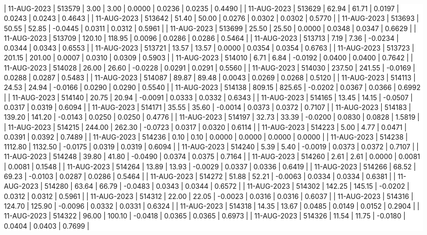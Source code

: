 | 11-AUG-2023 | 513579 | 3.00 | 3.00 | 0.0000 | 0.0236 | 0.0235 | 0.4490 |
| 11-AUG-2023 | 513629 | 62.94 | 61.71 | 0.0197 | 0.0243 | 0.0243 | 0.4643 |
| 11-AUG-2023 | 513642 | 51.40 | 50.00 | 0.0276 | 0.0302 | 0.0302 | 0.5770 |
| 11-AUG-2023 | 513693 | 50.55 | 52.85 | -0.0445 | 0.0311 | 0.0312 | 0.5961 |
| 11-AUG-2023 | 513699 | 25.50 | 25.50 | 0.0000 | 0.0348 | 0.0347 | 0.6629 |
| 11-AUG-2023 | 513709 | 120.10 | 118.95 | 0.0096 | 0.0286 | 0.0286 | 0.5464 |
| 11-AUG-2023 | 513713 | 7.19 | 7.36 | -0.0234 | 0.0344 | 0.0343 | 0.6553 |
| 11-AUG-2023 | 513721 | 13.57 | 13.57 | 0.0000 | 0.0354 | 0.0354 | 0.6763 |
| 11-AUG-2023 | 513723 | 201.15 | 201.00 | 0.0007 | 0.0310 | 0.0309 | 0.5903 |
| 11-AUG-2023 | 514010 | 6.71 | 6.84 | -0.0192 | 0.0400 | 0.0400 | 0.7642 |
| 11-AUG-2023 | 514028 | 26.00 | 26.60 | -0.0228 | 0.0291 | 0.0291 | 0.5560 |
| 11-AUG-2023 | 514030 | 237.50 | 241.55 | -0.0169 | 0.0288 | 0.0287 | 0.5483 |
| 11-AUG-2023 | 514087 | 89.87 | 89.48 | 0.0043 | 0.0269 | 0.0268 | 0.5120 |
| 11-AUG-2023 | 514113 | 24.53 | 24.94 | -0.0166 | 0.0290 | 0.0290 | 0.5540 |
| 11-AUG-2023 | 514138 | 809.15 | 825.65 | -0.0202 | 0.0367 | 0.0366 | 0.6992 |
| 11-AUG-2023 | 514140 | 20.75 | 20.94 | -0.0091 | 0.0333 | 0.0332 | 0.6343 |
| 11-AUG-2023 | 514165 | 13.45 | 14.15 | -0.0507 | 0.0317 | 0.0319 | 0.6094 |
| 11-AUG-2023 | 514171 | 35.55 | 35.60 | -0.0014 | 0.0373 | 0.0372 | 0.7107 |
| 11-AUG-2023 | 514183 | 139.20 | 141.20 | -0.0143 | 0.0250 | 0.0250 | 0.4776 |
| 11-AUG-2023 | 514197 | 32.73 | 33.39 | -0.0200 | 0.0830 | 0.0828 | 1.5819 |
| 11-AUG-2023 | 514215 | 244.00 | 262.30 | -0.0723 | 0.0317 | 0.0320 | 0.6114 |
| 11-AUG-2023 | 514223 | 5.00 | 4.77 | 0.0471 | 0.0391 | 0.0392 | 0.7489 |
| 11-AUG-2023 | 514236 | 0.10 | 0.10 | 0.0000 | 0.0000 | 0.0000 | 0.0000 |
| 11-AUG-2023 | 514238 | 1112.80 | 1132.50 | -0.0175 | 0.0319 | 0.0319 | 0.6094 |
| 11-AUG-2023 | 514240 | 5.39 | 5.40 | -0.0019 | 0.0373 | 0.0372 | 0.7107 |
| 11-AUG-2023 | 514248 | 39.80 | 41.80 | -0.0490 | 0.0374 | 0.0375 | 0.7164 |
| 11-AUG-2023 | 514260 | 2.61 | 2.61 | 0.0000 | 0.0081 | 0.0081 | 0.1548 |
| 11-AUG-2023 | 514264 | 13.89 | 13.93 | -0.0029 | 0.0337 | 0.0336 | 0.6419 |
| 11-AUG-2023 | 514266 | 68.52 | 69.23 | -0.0103 | 0.0287 | 0.0286 | 0.5464 |
| 11-AUG-2023 | 514272 | 51.88 | 52.21 | -0.0063 | 0.0334 | 0.0334 | 0.6381 |
| 11-AUG-2023 | 514280 | 63.64 | 66.79 | -0.0483 | 0.0343 | 0.0344 | 0.6572 |
| 11-AUG-2023 | 514302 | 142.25 | 145.15 | -0.0202 | 0.0312 | 0.0312 | 0.5961 |
| 11-AUG-2023 | 514312 | 22.00 | 22.05 | -0.0023 | 0.0316 | 0.0316 | 0.6037 |
| 11-AUG-2023 | 514316 | 124.70 | 125.90 | -0.0096 | 0.0332 | 0.0331 | 0.6324 |
| 11-AUG-2023 | 514318 | 14.35 | 13.67 | 0.0485 | 0.0149 | 0.0152 | 0.2904 |
| 11-AUG-2023 | 514322 | 96.00 | 100.10 | -0.0418 | 0.0365 | 0.0365 | 0.6973 |
| 11-AUG-2023 | 514326 | 11.54 | 11.75 | -0.0180 | 0.0404 | 0.0403 | 0.7699 |
